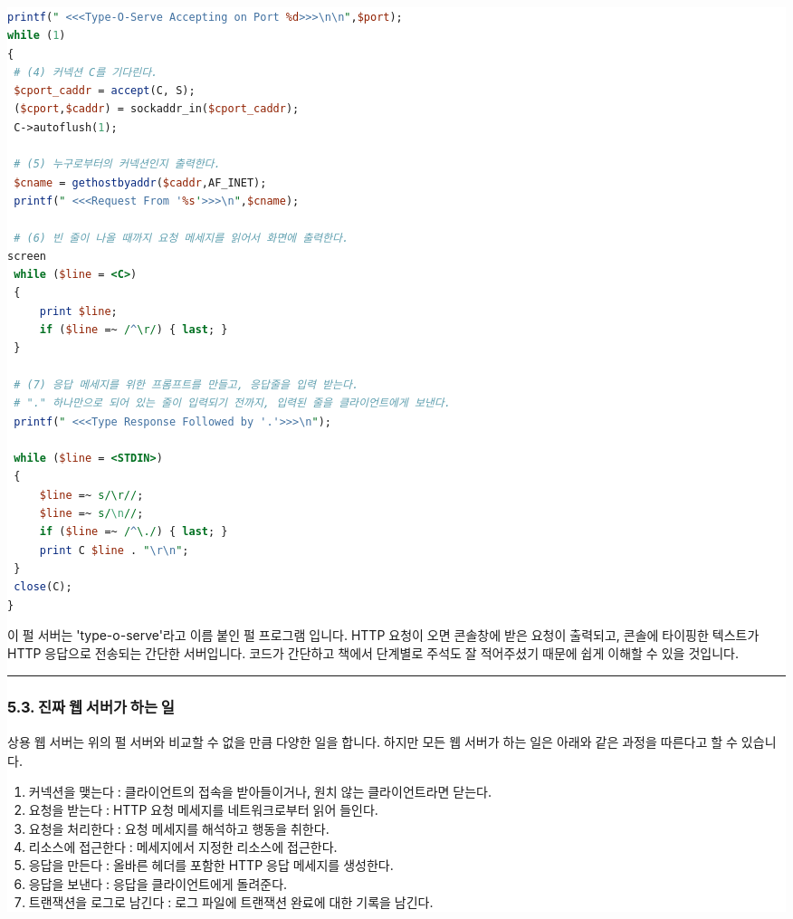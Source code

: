 ```perl
printf(" <<<Type-O-Serve Accepting on Port %d>>>\n\n",$port);
while (1)
{
 # (4) 커넥션 C를 기다린다.
 $cport_caddr = accept(C, S);
 ($cport,$caddr) = sockaddr_in($cport_caddr);
 C->autoflush(1);

 # (5) 누구로부터의 커넥션인지 출력한다.
 $cname = gethostbyaddr($caddr,AF_INET);
 printf(" <<<Request From '%s'>>>\n",$cname);

 # (6) 빈 줄이 나올 때까지 요청 메세지를 읽어서 화면에 출력한다.
screen
 while ($line = <C>)
 {
     print $line;
     if ($line =~ /^\r/) { last; }
 }

 # (7) 응답 메세지를 위한 프롬프트를 만들고, 응답줄을 입력 받는다.
 # "." 하나만으로 되어 있는 줄이 입력되기 전까지, 입력된 줄을 클라이언트에게 보낸다.
 printf(" <<<Type Response Followed by '.'>>>\n");

 while ($line = <STDIN>)
 {
     $line =~ s/\r//;
     $line =~ s/\n//;
     if ($line =~ /^\./) { last; }
     print C $line . "\r\n";
 }
 close(C);
} 
```

 이 펄 서버는 'type-o-serve'라고 이름 붙인 펄 프로그램 입니다. HTTP 요청이 오면 콘솔창에 받은 요청이 출력되고, 콘솔에 타이핑한 텍스트가 HTTP 응답으로 전송되는 간단한 서버입니다. 코드가 간단하고 책에서 단계별로 주석도 잘 적어주셨기 때문에 쉽게 이해할 수 있을 것입니다.

---

### 5.3. 진짜 웹 서버가 하는 일

 상용 웹 서버는 위의 펄 서버와 비교할 수 없을 만큼 다양한 일을 합니다. 하지만 모든 웹 서버가 하는 일은 아래와 같은 과정을 따른다고 할 수 있습니다.

1. 커넥션을 맺는다 : 클라이언트의 접속을 받아들이거나, 원치 않는 클라이언트라면 닫는다.
2. 요청을 받는다 : HTTP 요청 메세지를 네트워크로부터 읽어 들인다.
3. 요청을 처리한다 : 요청 메세지를 해석하고 행동을 취한다.
4. 리소스에 접근한다 : 메세지에서 지정한 리소스에 접근한다.
5. 응답을 만든다 : 올바른 헤더를 포함한 HTTP 응답 메세지를 생성한다.
6. 응답을 보낸다 : 응답을 클라이언트에게 돌려준다.
7. 트랜잭션을 로그로 남긴다 : 로그 파일에 트랜잭션 완료에 대한 기록을 남긴다.
